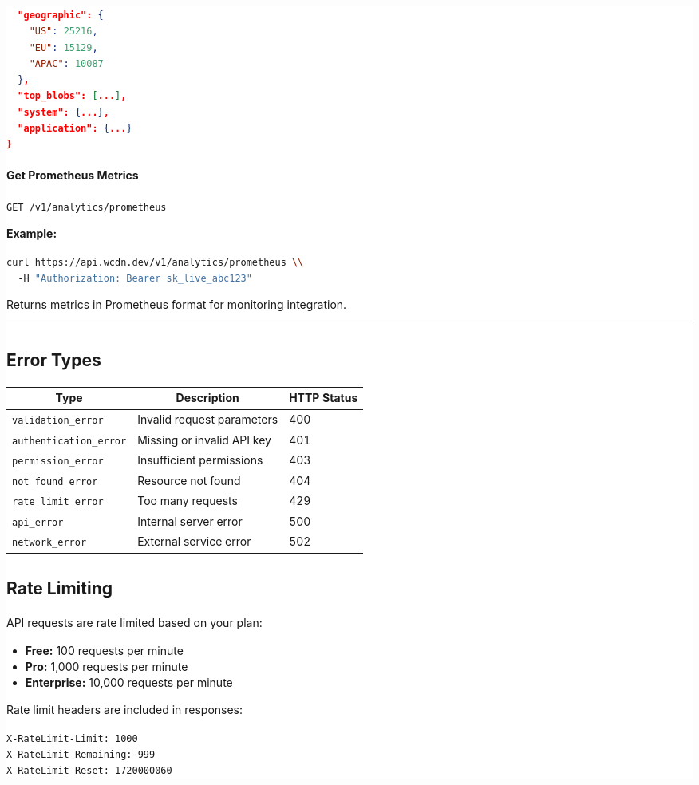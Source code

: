 ```json
  "geographic": {
    "US": 25216,
    "EU": 15129,
    "APAC": 10087
  },
  "top_blobs": [...],
  "system": {...},
  "application": {...}
}
```

#### Get Prometheus Metrics

```http
GET /v1/analytics/prometheus
```

**Example:**
```bash
curl https://api.wcdn.dev/v1/analytics/prometheus \\
  -H "Authorization: Bearer sk_live_abc123"
```

Returns metrics in Prometheus format for monitoring integration.

---

## Error Types

| Type | Description | HTTP Status |
|------|-------------|-------------|
| `validation_error` | Invalid request parameters | 400 |
| `authentication_error` | Missing or invalid API key | 401 |
| `permission_error` | Insufficient permissions | 403 |
| `not_found_error` | Resource not found | 404 |
| `rate_limit_error` | Too many requests | 429 |
| `api_error` | Internal server error | 500 |
| `network_error` | External service error | 502 |

## Rate Limiting

API requests are rate limited based on your plan:
- **Free:** 100 requests per minute
- **Pro:** 1,000 requests per minute  
- **Enterprise:** 10,000 requests per minute

Rate limit headers are included in responses:
```
X-RateLimit-Limit: 1000
X-RateLimit-Remaining: 999
X-RateLimit-Reset: 1720000060
```
